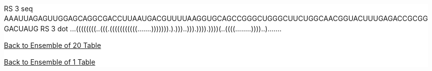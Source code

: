 
<tr>
<td markdown="span">RS 3 seq </td>
<td markdown="span"> AAAUUAGAGUUGGAGCAGGCGACCUUAAUGACGUUUUAAGGUGCAGCCGGGCUGGGCUUCUGGCAACGGUACUUUGAGACCGCGGGACUAUG
</td>
</tr>


<tr>
<td markdown="span">RS 3 dot </td>
<td markdown="span"> ...((((((((..(((.(((((((((((.......))))))).).)))..))).)))).))))(..((((........))))..).......
</td>
</tr>

</tbody>
</table>


</div>


[Back to Ensemble of 20 Table](../../display_436)

[Back to Ensemble of 1 Table](../../display_1533)

